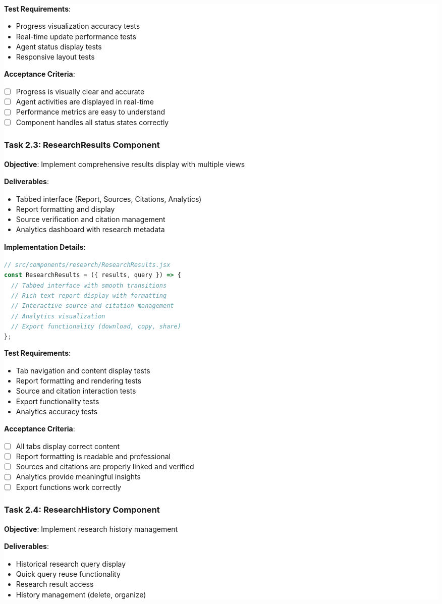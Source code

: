 **Test Requirements**:
- Progress visualization accuracy tests
- Real-time update performance tests
- Agent status display tests
- Responsive layout tests

**Acceptance Criteria**:
- [ ] Progress is visually clear and accurate
- [ ] Agent activities are displayed in real-time
- [ ] Performance metrics are easy to understand
- [ ] Component handles all status states correctly

### Task 2.3: ResearchResults Component
**Objective**: Implement comprehensive results display with multiple views

**Deliverables**:
- Tabbed interface (Report, Sources, Citations, Analytics)
- Report formatting and display
- Source verification and citation management
- Analytics dashboard with research metadata

**Implementation Details**:
```jsx
// src/components/research/ResearchResults.jsx
const ResearchResults = ({ results, query }) => {
  // Tabbed interface with smooth transitions
  // Rich text report display with formatting
  // Interactive source and citation management
  // Analytics visualization
  // Export functionality (download, copy, share)
};
```

**Test Requirements**:
- Tab navigation and content display tests
- Report formatting and rendering tests
- Source and citation interaction tests
- Export functionality tests
- Analytics accuracy tests

**Acceptance Criteria**:
- [ ] All tabs display correct content
- [ ] Report formatting is readable and professional
- [ ] Sources and citations are properly linked and verified
- [ ] Analytics provide meaningful insights
- [ ] Export functions work correctly

### Task 2.4: ResearchHistory Component
**Objective**: Implement research history management

**Deliverables**:
- Historical research query display
- Quick query reuse functionality
- Research result access
- History management (delete, organize)
